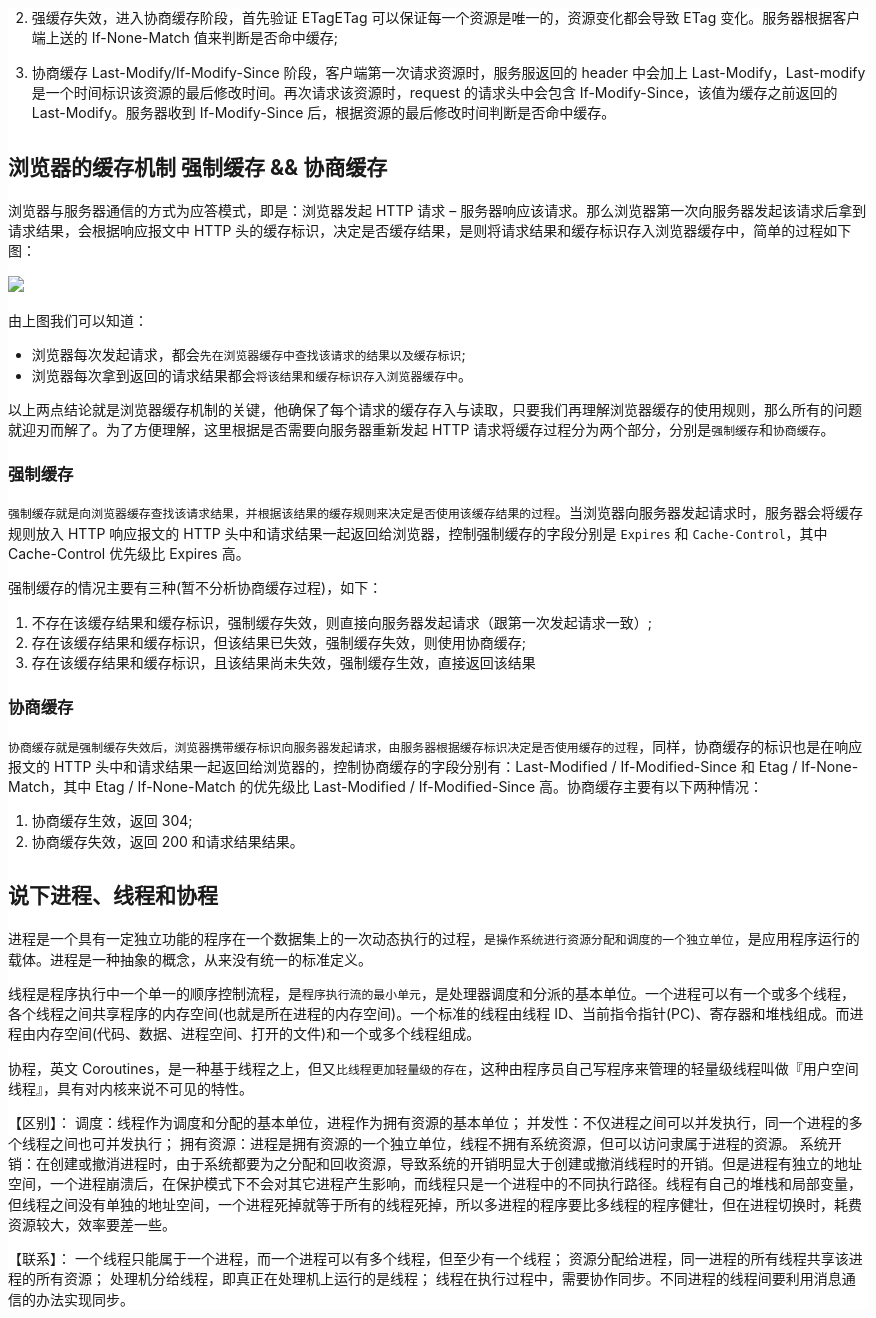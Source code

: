 2. 强缓存失效，进入协商缓存阶段，首先验证 ETagETag 可以保证每一个资源是唯一的，资源变化都会导致 ETag 变化。服务器根据客户端上送的 If-None-Match 值来判断是否命中缓存;

3. 协商缓存 Last-Modify/If-Modify-Since 阶段，客户端第一次请求资源时，服务服返回的 header 中会加上 Last-Modify，Last-modify 是一个时间标识该资源的最后修改时间。再次请求该资源时，request 的请求头中会包含 If-Modify-Since，该值为缓存之前返回的 Last-Modify。服务器收到 If-Modify-Since 后，根据资源的最后修改时间判断是否命中缓存。

## 浏览器的缓存机制 强制缓存 && 协商缓存

浏览器与服务器通信的方式为应答模式，即是：浏览器发起 HTTP 请求 – 服务器响应该请求。那么浏览器第一次向服务器发起该请求后拿到请求结果，会根据响应报文中 HTTP 头的缓存标识，决定是否缓存结果，是则将请求结果和缓存标识存入浏览器缓存中，简单的过程如下图：

![](https://p3-juejin.byteimg.com/tos-cn-i-k3u1fbpfcp/487144abaada4b9a8b34bc9375191ec7~tplv-k3u1fbpfcp-zoom-in-crop-mark:1512:0:0:0.awebp)

由上图我们可以知道：

- 浏览器每次发起请求，都会`先在浏览器缓存中查找该请求的结果以及缓存标识`;
- 浏览器每次拿到返回的请求结果都会`将该结果和缓存标识存入浏览器缓存中`。

以上两点结论就是浏览器缓存机制的关键，他确保了每个请求的缓存存入与读取，只要我们再理解浏览器缓存的使用规则，那么所有的问题就迎刃而解了。为了方便理解，这里根据是否需要向服务器重新发起 HTTP 请求将缓存过程分为两个部分，分别是`强制缓存`和`协商缓存`。

### 强制缓存

`强制缓存就是向浏览器缓存查找该请求结果，并根据该结果的缓存规则来决定是否使用该缓存结果的过程`。当浏览器向服务器发起请求时，服务器会将缓存规则放入 HTTP 响应报文的 HTTP 头中和请求结果一起返回给浏览器，控制强制缓存的字段分别是 `Expires` 和 `Cache-Control`，其中 Cache-Control 优先级比 Expires 高。

强制缓存的情况主要有三种(暂不分析协商缓存过程)，如下：

1. 不存在该缓存结果和缓存标识，强制缓存失效，则直接向服务器发起请求（跟第一次发起请求一致）;
2. 存在该缓存结果和缓存标识，但该结果已失效，强制缓存失效，则使用协商缓存;
3. 存在该缓存结果和缓存标识，且该结果尚未失效，强制缓存生效，直接返回该结果

### 协商缓存

`协商缓存就是强制缓存失效后，浏览器携带缓存标识向服务器发起请求，由服务器根据缓存标识决定是否使用缓存的过程`，同样，协商缓存的标识也是在响应报文的 HTTP 头中和请求结果一起返回给浏览器的，控制协商缓存的字段分别有：Last-Modified / If-Modified-Since 和 Etag / If-None-Match，其中 Etag / If-None-Match 的优先级比 Last-Modified / If-Modified-Since 高。协商缓存主要有以下两种情况：

1. 协商缓存生效，返回 304;
2. 协商缓存失效，返回 200 和请求结果结果。

## 说下进程、线程和协程

进程是一个具有一定独立功能的程序在一个数据集上的一次动态执行的过程，`是操作系统进行资源分配和调度的一个独立单位`，是应用程序运行的载体。进程是一种抽象的概念，从来没有统一的标准定义。

线程是程序执行中一个单一的顺序控制流程，是`程序执行流的最小单元`，是处理器调度和分派的基本单位。一个进程可以有一个或多个线程，各个线程之间共享程序的内存空间(也就是所在进程的内存空间)。一个标准的线程由线程 ID、当前指令指针(PC)、寄存器和堆栈组成。而进程由内存空间(代码、数据、进程空间、打开的文件)和一个或多个线程组成。

协程，英文 Coroutines，是一种基于线程之上，但又`比线程更加轻量级的存在`，这种由程序员自己写程序来管理的轻量级线程叫做『用户空间线程』，具有对内核来说不可见的特性。

【区别】：
调度：线程作为调度和分配的基本单位，进程作为拥有资源的基本单位；
并发性：不仅进程之间可以并发执行，同一个进程的多个线程之间也可并发执行；
拥有资源：进程是拥有资源的一个独立单位，线程不拥有系统资源，但可以访问隶属于进程的资源。
系统开销：在创建或撤消进程时，由于系统都要为之分配和回收资源，导致系统的开销明显大于创建或撤消线程时的开销。但是进程有独立的地址空间，一个进程崩溃后，在保护模式下不会对其它进程产生影响，而线程只是一个进程中的不同执行路径。线程有自己的堆栈和局部变量，但线程之间没有单独的地址空间，一个进程死掉就等于所有的线程死掉，所以多进程的程序要比多线程的程序健壮，但在进程切换时，耗费资源较大，效率要差一些。

【联系】：
一个线程只能属于一个进程，而一个进程可以有多个线程，但至少有一个线程；
资源分配给进程，同一进程的所有线程共享该进程的所有资源；
处理机分给线程，即真正在处理机上运行的是线程；
线程在执行过程中，需要协作同步。不同进程的线程间要利用消息通信的办法实现同步。
